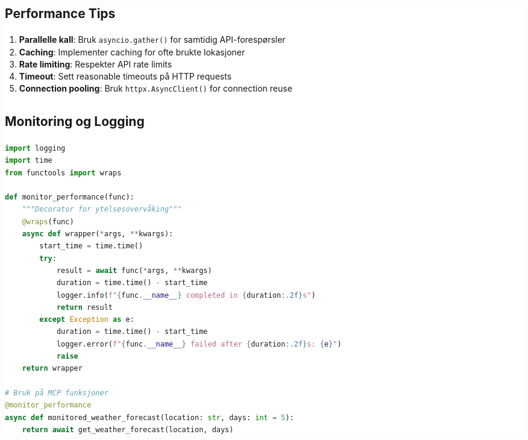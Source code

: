 ## Performance Tips

1. **Parallelle kall**: Bruk `asyncio.gather()` for samtidig API-forespørsler
2. **Caching**: Implementer caching for ofte brukte lokasjoner  
3. **Rate limiting**: Respekter API rate limits
4. **Timeout**: Sett reasonable timeouts på HTTP requests
5. **Connection pooling**: Bruk `httpx.AsyncClient()` for connection reuse

## Monitoring og Logging

```python
import logging
import time
from functools import wraps

def monitor_performance(func):
    """Decorator for ytelsesovervåking"""
    @wraps(func)
    async def wrapper(*args, **kwargs):
        start_time = time.time()
        try:
            result = await func(*args, **kwargs)
            duration = time.time() - start_time
            logger.info(f"{func.__name__} completed in {duration:.2f}s")
            return result
        except Exception as e:
            duration = time.time() - start_time
            logger.error(f"{func.__name__} failed after {duration:.2f}s: {e}")
            raise
    return wrapper

# Bruk på MCP funksjoner
@monitor_performance
async def monitored_weather_forecast(location: str, days: int = 5):
    return await get_weather_forecast(location, days)
```
